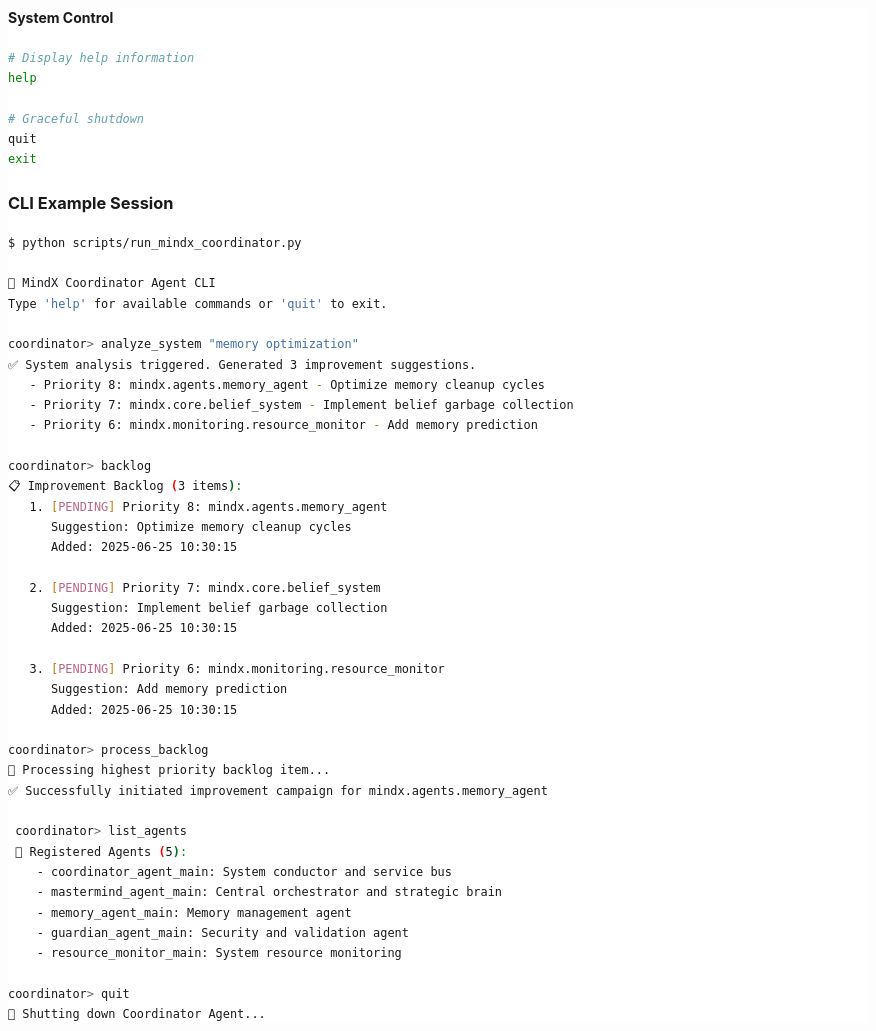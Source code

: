 #### System Control
```bash
# Display help information
help

# Graceful shutdown
quit
exit
```

### CLI Example Session
```bash
$ python scripts/run_mindx_coordinator.py

🧠 MindX Coordinator Agent CLI
Type 'help' for available commands or 'quit' to exit.

coordinator> analyze_system "memory optimization"
✅ System analysis triggered. Generated 3 improvement suggestions.
   - Priority 8: mindx.agents.memory_agent - Optimize memory cleanup cycles
   - Priority 7: mindx.core.belief_system - Implement belief garbage collection
   - Priority 6: mindx.monitoring.resource_monitor - Add memory prediction

coordinator> backlog
📋 Improvement Backlog (3 items):
   1. [PENDING] Priority 8: mindx.agents.memory_agent
      Suggestion: Optimize memory cleanup cycles
      Added: 2025-06-25 10:30:15
   
   2. [PENDING] Priority 7: mindx.core.belief_system  
      Suggestion: Implement belief garbage collection
      Added: 2025-06-25 10:30:15
   
   3. [PENDING] Priority 6: mindx.monitoring.resource_monitor
      Suggestion: Add memory prediction
      Added: 2025-06-25 10:30:15

coordinator> process_backlog
🔄 Processing highest priority backlog item...
✅ Successfully initiated improvement campaign for mindx.agents.memory_agent

 coordinator> list_agents
 🤖 Registered Agents (5):
    - coordinator_agent_main: System conductor and service bus
    - mastermind_agent_main: Central orchestrator and strategic brain
    - memory_agent_main: Memory management agent
    - guardian_agent_main: Security and validation agent
    - resource_monitor_main: System resource monitoring

coordinator> quit
👋 Shutting down Coordinator Agent...
```
